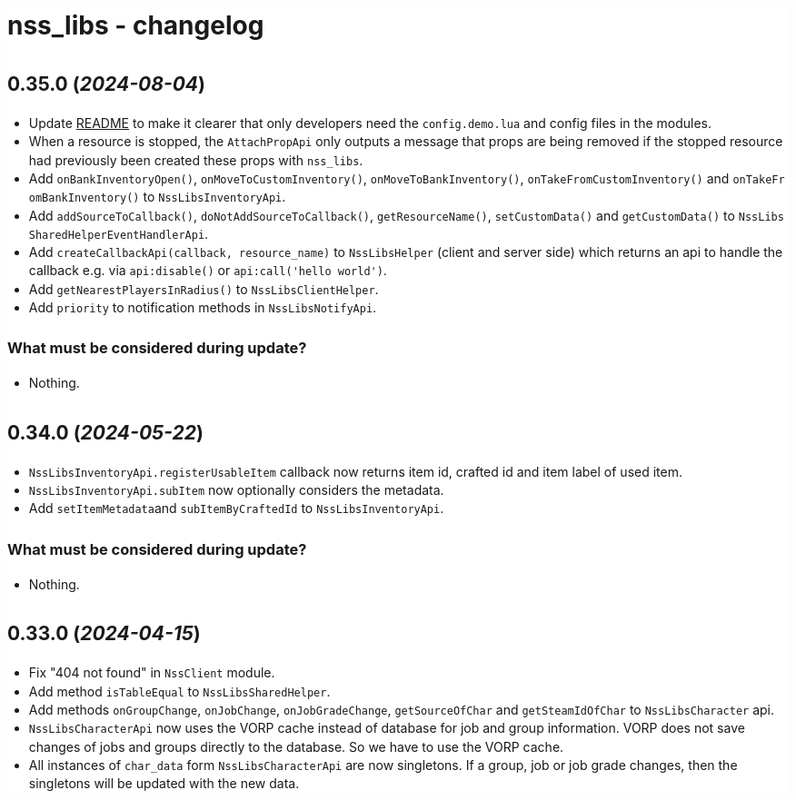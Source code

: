 # nss_libs - changelog

## 0.35.0 (_2024-08-04_)

- Update [README](README.md) to make it clearer that only developers need the `config.demo.lua` and config files in the
  modules.
- When a resource is stopped, the `AttachPropApi` only outputs a message that props are being removed if the stopped
  resource had previously been created these props with `nss_libs`.
- Add `onBankInventoryOpen()`, `onMoveToCustomInventory()`, `onMoveToBankInventory()`,
  `onTakeFromCustomInventory()` and `onTakeFromBankInventory()` to `NssLibsInventoryApi`.
- Add `addSourceToCallback()`, `doNotAddSourceToCallback()`, `getResourceName()`, `setCustomData()` and
  `getCustomData()` to `NssLibsSharedHelperEventHandlerApi`.
- Add `createCallbackApi(callback, resource_name)` to `NssLibsHelper` (client and server side) which returns an api to
  handle the callback e.g. via `api:disable()` or `api:call('hello world')`.
- Add `getNearestPlayersInRadius()` to `NssLibsClientHelper`.
- Add `priority` to notification methods in `NssLibsNotifyApi`.

### What must be considered during update?

- Nothing.

## 0.34.0 (_2024-05-22_)

- `NssLibsInventoryApi.registerUsableItem` callback now returns item id, crafted id and item label of used item.
- `NssLibsInventoryApi.subItem` now optionally considers the metadata.
- Add `setItemMetadata`and `subItemByCraftedId` to `NssLibsInventoryApi`.

### What must be considered during update?

- Nothing.

## 0.33.0 (_2024-04-15_)

- Fix "404 not found" in `NssClient` module.
- Add method `isTableEqual` to `NssLibsSharedHelper`.
- Add methods `onGroupChange`, `onJobChange`, `onJobGradeChange`, `getSourceOfChar` and `getSteamIdOfChar`
  to `NssLibsCharacter` api.
- `NssLibsCharacterApi` now uses the VORP cache instead of database for job and group information. VORP does not save
  changes of jobs and groups directly to the database. So we have to use the VORP cache.
- All instances of `char_data` form `NssLibsCharacterApi` are now singletons. If a group, job or job grade changes, then
  the singletons will be updated with the new data.
